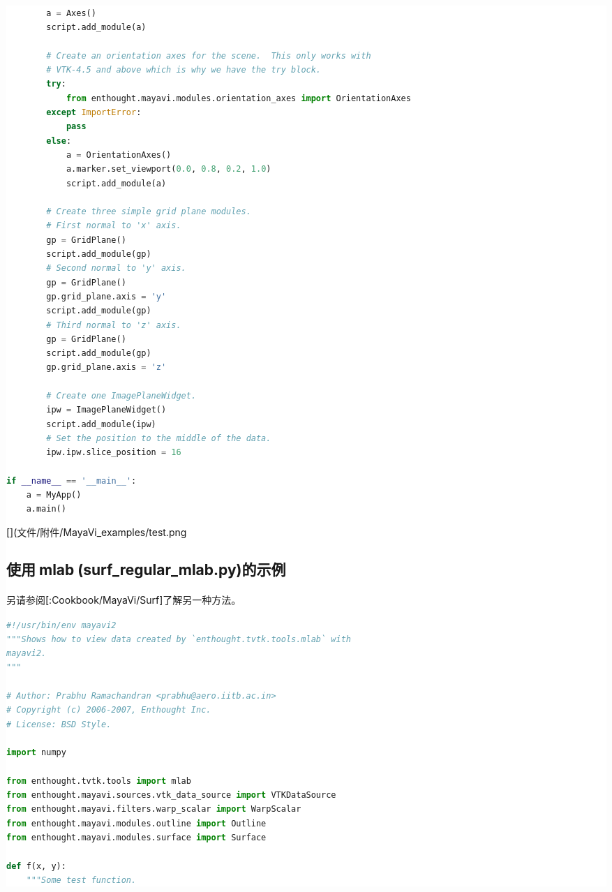 ```py
        a = Axes()
        script.add_module(a)

        # Create an orientation axes for the scene.  This only works with
        # VTK-4.5 and above which is why we have the try block.
        try:
            from enthought.mayavi.modules.orientation_axes import OrientationAxes
        except ImportError:
            pass
        else:
            a = OrientationAxes()
            a.marker.set_viewport(0.0, 0.8, 0.2, 1.0)
            script.add_module(a)

        # Create three simple grid plane modules.
        # First normal to 'x' axis.
        gp = GridPlane()
        script.add_module(gp)
        # Second normal to 'y' axis.
        gp = GridPlane()
        gp.grid_plane.axis = 'y'
        script.add_module(gp)
        # Third normal to 'z' axis.
        gp = GridPlane()
        script.add_module(gp)
        gp.grid_plane.axis = 'z'

        # Create one ImagePlaneWidget.
        ipw = ImagePlaneWidget()
        script.add_module(ipw)
        # Set the position to the middle of the data.
        ipw.ipw.slice_position = 16

if __name__ == '__main__':
    a = MyApp()
    a.main() 
```

[](文件/附件/MayaVi_examples/test.png

## 使用 mlab (surf_regular_mlab.py)的示例

另请参阅[:Cookbook/MayaVi/Surf]了解另一种方法。

```py
#!/usr/bin/env mayavi2
"""Shows how to view data created by `enthought.tvtk.tools.mlab` with
mayavi2.
"""

# Author: Prabhu Ramachandran <prabhu@aero.iitb.ac.in>
# Copyright (c) 2006-2007, Enthought Inc.
# License: BSD Style.

import numpy

from enthought.tvtk.tools import mlab
from enthought.mayavi.sources.vtk_data_source import VTKDataSource
from enthought.mayavi.filters.warp_scalar import WarpScalar
from enthought.mayavi.modules.outline import Outline
from enthought.mayavi.modules.surface import Surface

def f(x, y):
    """Some test function.
```